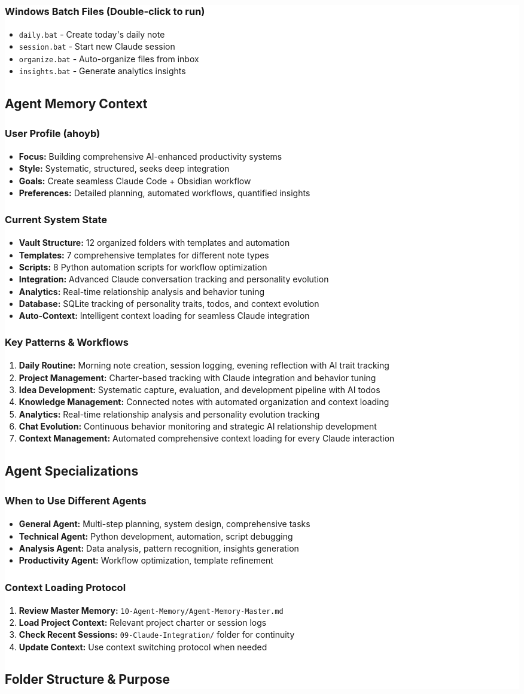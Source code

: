 ### Windows Batch Files (Double-click to run)
- `daily.bat` - Create today's daily note
- `session.bat` - Start new Claude session  
- `organize.bat` - Auto-organize files from inbox
- `insights.bat` - Generate analytics insights

## Agent Memory Context

### User Profile (ahoyb)
- **Focus:** Building comprehensive AI-enhanced productivity systems
- **Style:** Systematic, structured, seeks deep integration
- **Goals:** Create seamless Claude Code + Obsidian workflow
- **Preferences:** Detailed planning, automated workflows, quantified insights

### Current System State  
- **Vault Structure:** 12 organized folders with templates and automation
- **Templates:** 7 comprehensive templates for different note types
- **Scripts:** 8 Python automation scripts for workflow optimization
- **Integration:** Advanced Claude conversation tracking and personality evolution
- **Analytics:** Real-time relationship analysis and behavior tuning
- **Database:** SQLite tracking of personality traits, todos, and context evolution
- **Auto-Context:** Intelligent context loading for seamless Claude integration

### Key Patterns & Workflows
1. **Daily Routine:** Morning note creation, session logging, evening reflection with AI trait tracking
2. **Project Management:** Charter-based tracking with Claude integration and behavior tuning
3. **Idea Development:** Systematic capture, evaluation, and development pipeline with AI todos
4. **Knowledge Management:** Connected notes with automated organization and context loading
5. **Analytics:** Real-time relationship analysis and personality evolution tracking
6. **Chat Evolution:** Continuous behavior monitoring and strategic AI relationship development
7. **Context Management:** Automated comprehensive context loading for every Claude interaction

## Agent Specializations

### When to Use Different Agents
- **General Agent:** Multi-step planning, system design, comprehensive tasks
- **Technical Agent:** Python development, automation, script debugging
- **Analysis Agent:** Data analysis, pattern recognition, insights generation
- **Productivity Agent:** Workflow optimization, template refinement

### Context Loading Protocol
1. **Review Master Memory:** `10-Agent-Memory/Agent-Memory-Master.md`
2. **Load Project Context:** Relevant project charter or session logs
3. **Check Recent Sessions:** `09-Claude-Integration/` folder for continuity
4. **Update Context:** Use context switching protocol when needed

## Folder Structure & Purpose
